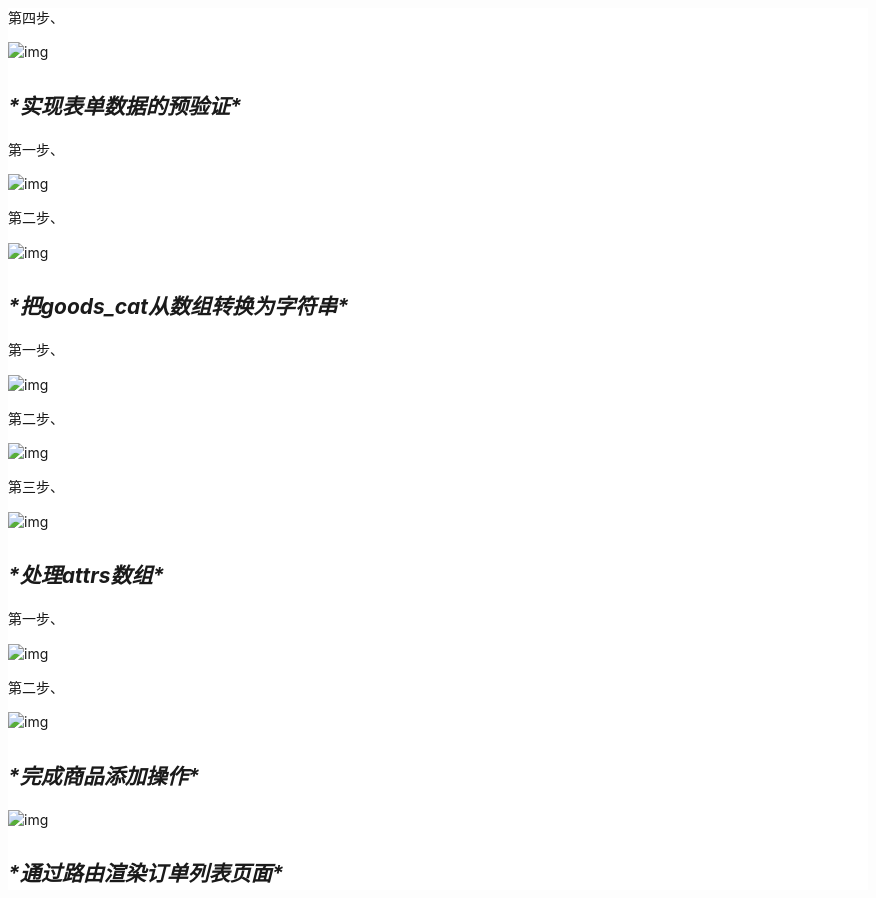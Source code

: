 
第四步、

![img](file:///C:\Users\ADMINI~1\AppData\Local\Temp\ksohtml24092\wps256.jpg) 

 

## ***\*实现表单数据的预验证\****

第一步、

![img](file:///C:\Users\ADMINI~1\AppData\Local\Temp\ksohtml24092\wps257.jpg) 

第二步、

![img](file:///C:\Users\ADMINI~1\AppData\Local\Temp\ksohtml24092\wps258.jpg) 

 

## ***\*把goods_cat从数组转换为字符串\****

第一步、

![img](file:///C:\Users\ADMINI~1\AppData\Local\Temp\ksohtml24092\wps259.jpg) 

 

第二步、

![img](file:///C:\Users\ADMINI~1\AppData\Local\Temp\ksohtml24092\wps260.jpg) 

 

第三步、

![img](file:///C:\Users\ADMINI~1\AppData\Local\Temp\ksohtml24092\wps261.jpg) 

 

## ***\*处理attrs数组\****

第一步、

![img](file:///C:\Users\ADMINI~1\AppData\Local\Temp\ksohtml24092\wps262.jpg) 

第二步、

![img](file:///C:\Users\ADMINI~1\AppData\Local\Temp\ksohtml24092\wps263.jpg) 

## ***\*完成商品添加操作\****

![img](file:///C:\Users\ADMINI~1\AppData\Local\Temp\ksohtml24092\wps264.jpg) 

 

## ***\*通过路由渲染订单列表页面\****
